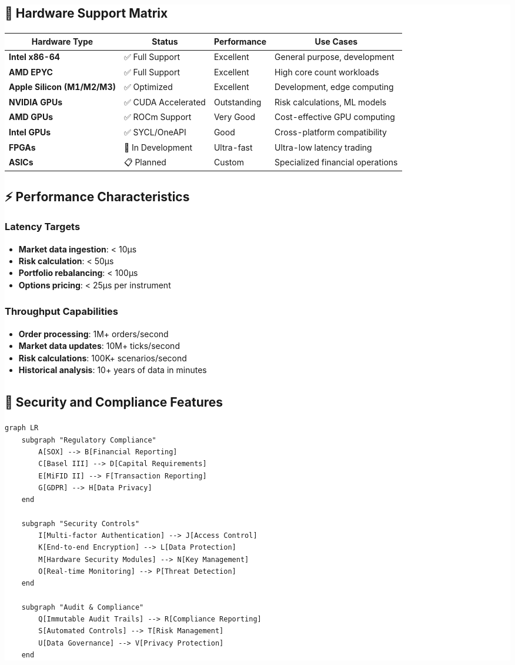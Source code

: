## 🔧 Hardware Support Matrix

| Hardware Type | Status | Performance | Use Cases |
|---------------|--------|-------------|-----------|
| **Intel x86-64** | ✅ Full Support | Excellent | General purpose, development |
| **AMD EPYC** | ✅ Full Support | Excellent | High core count workloads |
| **Apple Silicon (M1/M2/M3)** | ✅ Optimized | Excellent | Development, edge computing |
| **NVIDIA GPUs** | ✅ CUDA Accelerated | Outstanding | Risk calculations, ML models |
| **AMD GPUs** | ✅ ROCm Support | Very Good | Cost-effective GPU computing |
| **Intel GPUs** | ✅ SYCL/OneAPI | Good | Cross-platform compatibility |
| **FPGAs** | 🔄 In Development | Ultra-fast | Ultra-low latency trading |
| **ASICs** | 📋 Planned | Custom | Specialized financial operations |

## ⚡ Performance Characteristics

### Latency Targets
- **Market data ingestion**: < 10μs
- **Risk calculation**: < 50μs  
- **Portfolio rebalancing**: < 100μs
- **Options pricing**: < 25μs per instrument

### Throughput Capabilities
- **Order processing**: 1M+ orders/second
- **Market data updates**: 10M+ ticks/second
- **Risk calculations**: 100K+ scenarios/second
- **Historical analysis**: 10+ years of data in minutes

## 🔐 Security and Compliance Features

```mermaid
graph LR
    subgraph "Regulatory Compliance"
        A[SOX] --> B[Financial Reporting]
        C[Basel III] --> D[Capital Requirements]
        E[MiFID II] --> F[Transaction Reporting]
        G[GDPR] --> H[Data Privacy]
    end
    
    subgraph "Security Controls"
        I[Multi-factor Authentication] --> J[Access Control]
        K[End-to-end Encryption] --> L[Data Protection]
        M[Hardware Security Modules] --> N[Key Management]
        O[Real-time Monitoring] --> P[Threat Detection]
    end
    
    subgraph "Audit & Compliance"
        Q[Immutable Audit Trails] --> R[Compliance Reporting]
        S[Automated Controls] --> T[Risk Management]
        U[Data Governance] --> V[Privacy Protection]
    end
```
